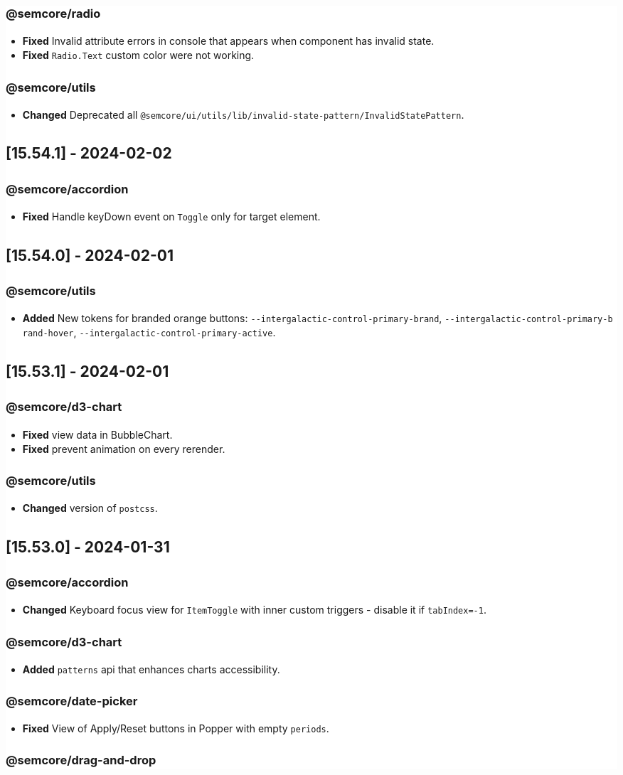 ### @semcore/radio

- **Fixed** Invalid attribute errors in console that appears when component has invalid state.
- **Fixed** `Radio.Text` custom color were not working.

### @semcore/utils

- **Changed** Deprecated all `@semcore/ui/utils/lib/invalid-state-pattern/InvalidStatePattern`.

## [15.54.1] - 2024-02-02

### @semcore/accordion

- **Fixed** Handle keyDown event on `Toggle` only for target element.

## [15.54.0] - 2024-02-01

### @semcore/utils

- **Added** New tokens for branded orange buttons: `--intergalactic-control-primary-brand`, `--intergalactic-control-primary-brand-hover`, `--intergalactic-control-primary-active`.

## [15.53.1] - 2024-02-01

### @semcore/d3-chart

- **Fixed** view data in BubbleChart.
- **Fixed** prevent animation on every rerender.

### @semcore/utils

- **Changed** version of `postcss`.

## [15.53.0] - 2024-01-31

### @semcore/accordion

- **Changed** Keyboard focus view for `ItemToggle` with inner custom triggers - disable it if `tabIndex=-1`.

### @semcore/d3-chart

- **Added** `patterns` api that enhances charts accessibility.

### @semcore/date-picker

- **Fixed** View of Apply/Reset buttons in Popper with empty `periods`.

### @semcore/drag-and-drop
